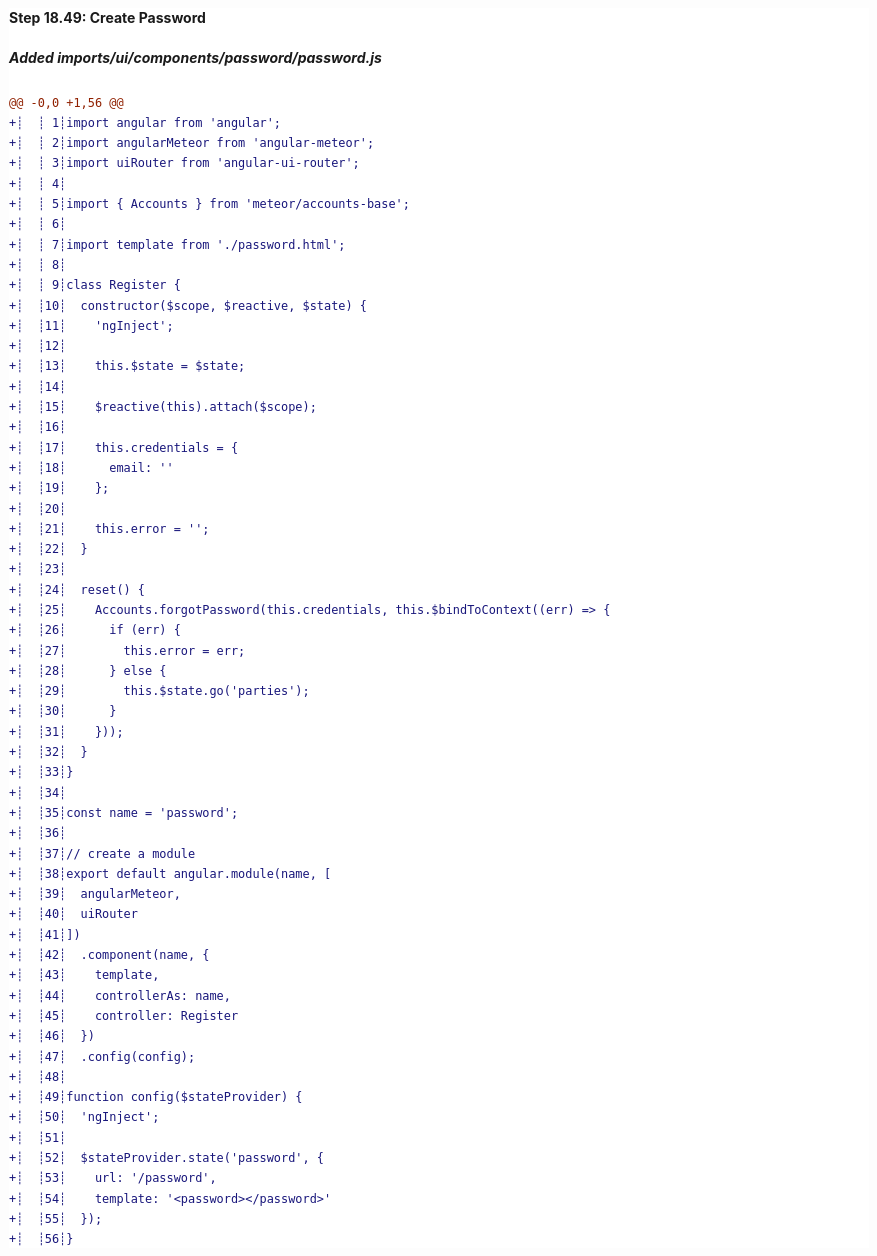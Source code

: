 [{]: <helper> (diff_step 18.49)
#### Step 18.49: Create Password

##### Added imports/ui/components/password/password.js
```diff
@@ -0,0 +1,56 @@
+┊  ┊ 1┊import angular from 'angular';
+┊  ┊ 2┊import angularMeteor from 'angular-meteor';
+┊  ┊ 3┊import uiRouter from 'angular-ui-router';
+┊  ┊ 4┊
+┊  ┊ 5┊import { Accounts } from 'meteor/accounts-base';
+┊  ┊ 6┊
+┊  ┊ 7┊import template from './password.html';
+┊  ┊ 8┊
+┊  ┊ 9┊class Register {
+┊  ┊10┊  constructor($scope, $reactive, $state) {
+┊  ┊11┊    'ngInject';
+┊  ┊12┊
+┊  ┊13┊    this.$state = $state;
+┊  ┊14┊
+┊  ┊15┊    $reactive(this).attach($scope);
+┊  ┊16┊
+┊  ┊17┊    this.credentials = {
+┊  ┊18┊      email: ''
+┊  ┊19┊    };
+┊  ┊20┊
+┊  ┊21┊    this.error = '';
+┊  ┊22┊  }
+┊  ┊23┊
+┊  ┊24┊  reset() {
+┊  ┊25┊    Accounts.forgotPassword(this.credentials, this.$bindToContext((err) => {
+┊  ┊26┊      if (err) {
+┊  ┊27┊        this.error = err;
+┊  ┊28┊      } else {
+┊  ┊29┊        this.$state.go('parties');
+┊  ┊30┊      }
+┊  ┊31┊    }));
+┊  ┊32┊  }
+┊  ┊33┊}
+┊  ┊34┊
+┊  ┊35┊const name = 'password';
+┊  ┊36┊
+┊  ┊37┊// create a module
+┊  ┊38┊export default angular.module(name, [
+┊  ┊39┊  angularMeteor,
+┊  ┊40┊  uiRouter
+┊  ┊41┊])
+┊  ┊42┊  .component(name, {
+┊  ┊43┊    template,
+┊  ┊44┊    controllerAs: name,
+┊  ┊45┊    controller: Register
+┊  ┊46┊  })
+┊  ┊47┊  .config(config);
+┊  ┊48┊
+┊  ┊49┊function config($stateProvider) {
+┊  ┊50┊  'ngInject';
+┊  ┊51┊
+┊  ┊52┊  $stateProvider.state('password', {
+┊  ┊53┊    url: '/password',
+┊  ┊54┊    template: '<password></password>'
+┊  ┊55┊  });
+┊  ┊56┊}
```
[}]: #


[{]: <region> (header)
[{]: <region> (body)
[{]: <helper> (diff_step 18.4)
[{]: <helper> (diff_step 18.3)
[{]: <helper> (diff_step 18.5)
[{]: <helper> (diff_step 18.20)
[{]: <helper> (diff_step 18.6)
[{]: <helper> (diff_step 18.7)
[{]: <helper> (diff_step 18.8)
[{]: <helper> (diff_step 18.9)
[{]: <helper> (diff_step 18.10)
[{]: <helper> (diff_step 18.11)
[{]: <helper> (diff_step 18.12)
[{]: <helper> (diff_step 18.13)
[{]: <helper> (diff_step 18.14)
[{]: <helper> (diff_step 18.15)
[{]: <helper> (diff_step 18.17)
[{]: <helper> (diff_step 18.21)
[{]: <helper> (diff_step 18.22)
[{]: <helper> (diff_step 18.23)
[{]: <helper> (diff_step 18.24)
[{]: <helper> (diff_step 18.26)
[{]: <helper> (diff_step 18.28)
[{]: <helper> (diff_step 18.29)
[{]: <helper> (diff_step 18.30)
[{]: <helper> (diff_step 18.31)
[{]: <helper> (diff_step 18.32)
[{]: <helper> (diff_step 18.33)
[{]: <helper> (diff_step 18.34)
[{]: <helper> (diff_step 18.35)
[{]: <helper> (diff_step 18.36)
[{]: <helper> (diff_step 18.37)
[{]: <helper> (diff_step 18.38)
[{]: <helper> (diff_step 18.39)
[{]: <helper> (diff_step 18.40)
[{]: <helper> (diff_step 18.41)
[{]: <helper> (diff_step 18.42)
[{]: <helper> (diff_step 18.43)
[{]: <helper> (diff_step 18.44)
[{]: <helper> (diff_step 18.45)
[{]: <helper> (diff_step 18.46)
[{]: <helper> (diff_step 18.47)
[{]: <helper> (diff_step 18.48)
[{]: <helper> (diff_step 18.50)
[{]: <helper> (diff_step 18.51)
[{]: <helper> (diff_step 18.52)
[{]: <helper> (diff_step 18.54)
[{]: <region> (footer)
[{]: <helper> (nav_step)